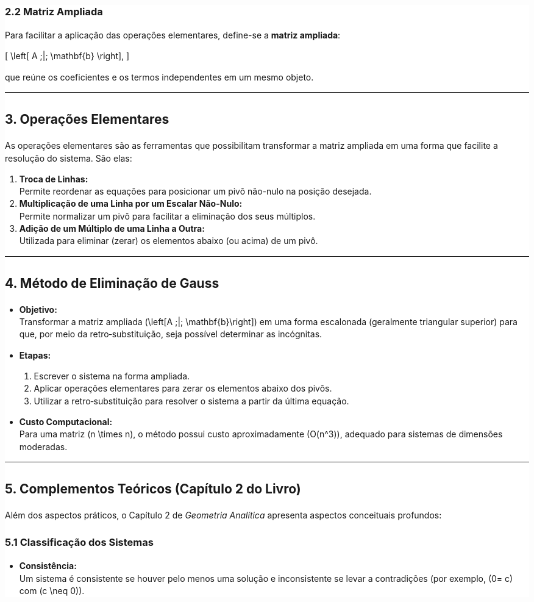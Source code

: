 
### 2.2 Matriz Ampliada

Para facilitar a aplicação das operações elementares, define-se a **matriz ampliada**:


\[
\left[ A \;|\; \mathbf{b} \right],
\]


que reúne os coeficientes e os termos independentes em um mesmo objeto.

---

## 3. Operações Elementares

As operações elementares são as ferramentas que possibilitam transformar a matriz ampliada em uma forma que facilite a resolução do sistema. São elas:

1. **Troca de Linhas:**  
   Permite reordenar as equações para posicionar um pivô não-nulo na posição desejada.
2. **Multiplicação de uma Linha por um Escalar Não-Nulo:**  
   Permite normalizar um pivô para facilitar a eliminação dos seus múltiplos.
3. **Adição de um Múltiplo de uma Linha a Outra:**  
   Utilizada para eliminar (zerar) os elementos abaixo (ou acima) de um pivô.

---

## 4. Método de Eliminação de Gauss

- **Objetivo:**  
  Transformar a matriz ampliada \(\left[A \;|\; \mathbf{b}\right]\) em uma forma escalonada (geralmente triangular superior) para que, por meio da retro‑substituição, seja possível determinar as incógnitas.

- **Etapas:**
  1. Escrever o sistema na forma ampliada.
  2. Aplicar operações elementares para zerar os elementos abaixo dos pivôs.
  3. Utilizar a retro‑substituição para resolver o sistema a partir da última equação.

- **Custo Computacional:**  
  Para uma matriz \(n \times n\), o método possui custo aproximadamente \(O(n^3)\), adequado para sistemas de dimensões moderadas.

---

## 5. Complementos Teóricos (Capítulo 2 do Livro)

Além dos aspectos práticos, o Capítulo 2 de *Geometria Analítica* apresenta aspectos conceituais profundos:

### 5.1 Classificação dos Sistemas

- **Consistência:**  
  Um sistema é consistente se houver pelo menos uma solução e inconsistente se levar a contradições (por exemplo, \(0= c\) com \(c \neq 0\)).
